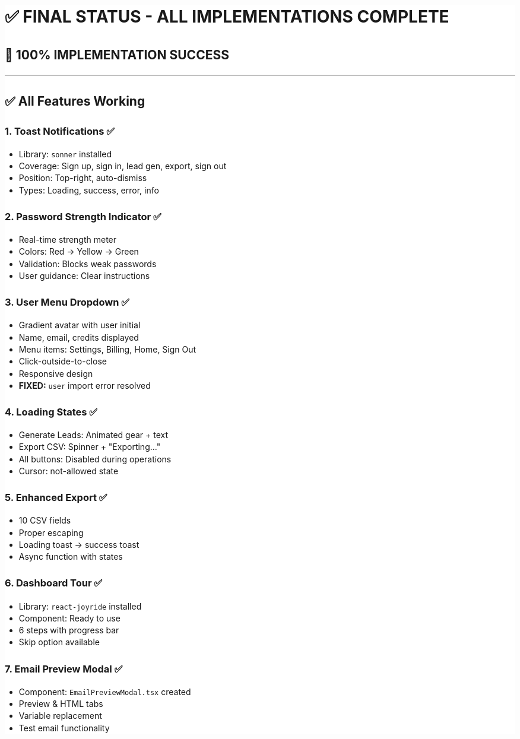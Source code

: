 # ✅ FINAL STATUS - ALL IMPLEMENTATIONS COMPLETE

## 🎉 **100% IMPLEMENTATION SUCCESS**

---

## ✅ **All Features Working**

### **1. Toast Notifications** ✅
- Library: `sonner` installed
- Coverage: Sign up, sign in, lead gen, export, sign out
- Position: Top-right, auto-dismiss
- Types: Loading, success, error, info

### **2. Password Strength Indicator** ✅
- Real-time strength meter
- Colors: Red → Yellow → Green
- Validation: Blocks weak passwords
- User guidance: Clear instructions

### **3. User Menu Dropdown** ✅
- Gradient avatar with user initial
- Name, email, credits displayed
- Menu items: Settings, Billing, Home, Sign Out
- Click-outside-to-close
- Responsive design
- **FIXED:** `user` import error resolved

### **4. Loading States** ✅
- Generate Leads: Animated gear + text
- Export CSV: Spinner + "Exporting..."
- All buttons: Disabled during operations
- Cursor: not-allowed state

### **5. Enhanced Export** ✅
- 10 CSV fields
- Proper escaping
- Loading toast → success toast
- Async function with states

### **6. Dashboard Tour** ✅
- Library: `react-joyride` installed
- Component: Ready to use
- 6 steps with progress bar
- Skip option available

### **7. Email Preview Modal** ✅
- Component: `EmailPreviewModal.tsx` created
- Preview & HTML tabs
- Variable replacement
- Test email functionality
